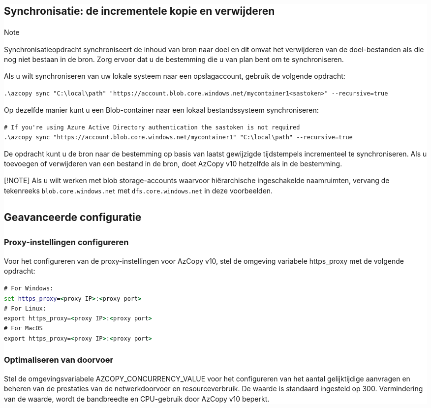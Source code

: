 ## <a name="sync-incremental-copy-and-delete"></a>Synchronisatie: de incrementele kopie en verwijderen

> [!NOTE]
> Synchronisatieopdracht synchroniseert de inhoud van bron naar doel en dit omvat het verwijderen van de doel-bestanden als die nog niet bestaan in de bron. Zorg ervoor dat u de bestemming die u van plan bent om te synchroniseren.

Als u wilt synchroniseren van uw lokale systeem naar een opslagaccount, gebruik de volgende opdracht:

```azcopy
.\azcopy sync "C:\local\path" "https://account.blob.core.windows.net/mycontainer1<sastoken>" --recursive=true
```

Op dezelfde manier kunt u een Blob-container naar een lokaal bestandssysteem synchroniseren:

```azcopy
# If you're using Azure Active Directory authentication the sastoken is not required
.\azcopy sync "https://account.blob.core.windows.net/mycontainer1" "C:\local\path" --recursive=true
```

De opdracht kunt u de bron naar de bestemming op basis van laatst gewijzigde tijdstempels incrementeel te synchroniseren. Als u toevoegen of verwijderen van een bestand in de bron, doet AzCopy v10 hetzelfde als in de bestemming.

[!NOTE] Als u wilt werken met blob storage-accounts waarvoor hiërarchische ingeschakelde naamruimten, vervang de tekenreeks ``blob.core.windows.net`` met ``dfs.core.windows.net`` in deze voorbeelden.

## <a name="advanced-configuration"></a>Geavanceerde configuratie

### <a name="configure-proxy-settings"></a>Proxy-instellingen configureren

Voor het configureren van de proxy-instellingen voor AzCopy v10, stel de omgeving variabele https_proxy met de volgende opdracht:

```cmd
# For Windows:
set https_proxy=<proxy IP>:<proxy port>
# For Linux:
export https_proxy=<proxy IP>:<proxy port>
# For MacOS
export https_proxy=<proxy IP>:<proxy port>
```

### <a name="optimize-throughput"></a>Optimaliseren van doorvoer

Stel de omgevingsvariabele AZCOPY_CONCURRENCY_VALUE voor het configureren van het aantal gelijktijdige aanvragen en beheren van de prestaties van de netwerkdoorvoer en resourceverbruik. De waarde is standaard ingesteld op 300. Vermindering van de waarde, wordt de bandbreedte en CPU-gebruik door AzCopy v10 beperkt.
